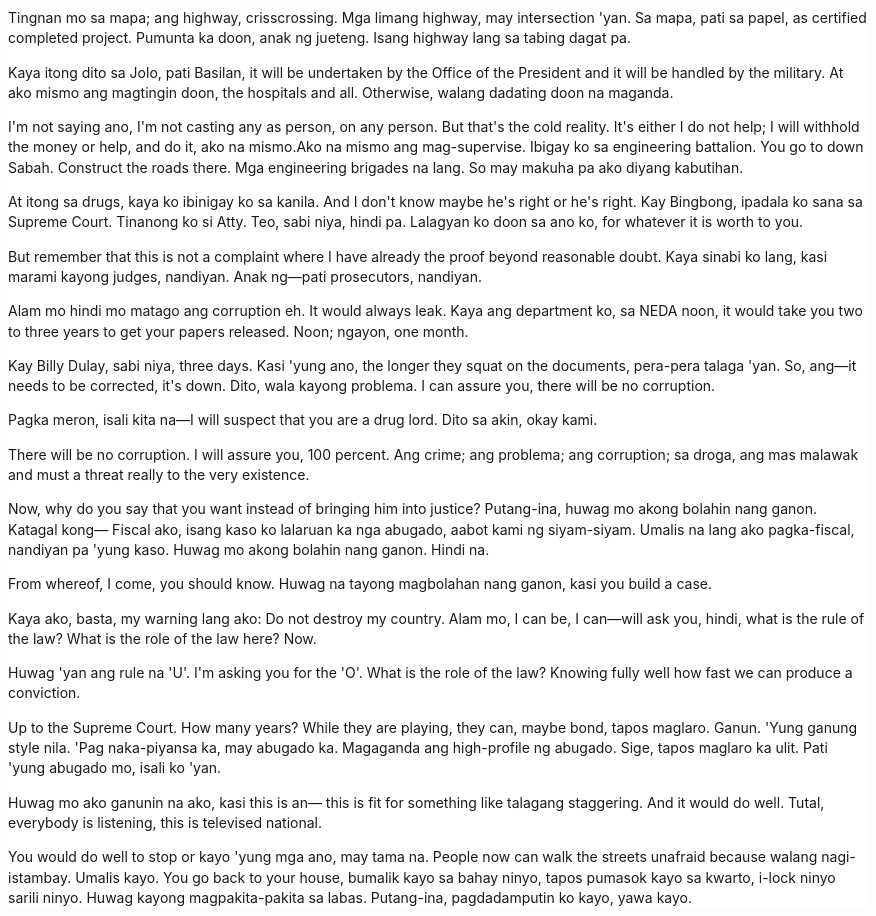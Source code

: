 Tingnan mo sa mapa; ang highway, crisscrossing. Mga limang highway, may intersection 'yan. Sa mapa, pati sa papel, as certified completed project. Pumunta ka doon, anak ng jueteng. Isang highway lang sa tabing dagat pa.

Kaya itong dito sa Jolo, pati Basilan, it will be undertaken by the Office of the President and it will be handled by the military. At ako mismo ang magtingin doon, the hospitals and all. Otherwise, walang dadating doon na maganda.

I'm not saying ano, I'm not casting any as person, on any person. But that's the cold reality. It's either I do not help; I will withhold the money or help, and do it, ako na mismo.Ako na mismo ang mag-supervise. Ibigay ko sa engineering battalion. You go to down Sabah. Construct the roads there. Mga engineering brigades na lang. So may makuha pa ako diyang kabutihan.

At itong sa drugs, kaya ko ibinigay ko sa kanila. And I don't know maybe he's right or he's right. Kay Bingbong, ipadala ko sana sa Supreme Court. Tinanong ko si Atty. Teo, sabi niya, hindi pa. Lalagyan ko doon sa ano ko, for whatever it is worth to you.

But remember that this is not a complaint where I have already the proof beyond reasonable doubt. Kaya sinabi ko lang, kasi marami kayong judges, nandiyan. Anak ng—pati prosecutors, nandiyan.

Alam mo hindi mo matago ang corruption eh. It would always leak. Kaya ang department ko, sa NEDA noon, it would take you two to three years to get your papers released. Noon; ngayon, one month.

Kay Billy Dulay, sabi niya, three days. Kasi 'yung ano, the longer they squat on the documents, pera-pera talaga 'yan. So, ang—it needs to be corrected, it's down. Dito, wala kayong problema. I can assure you, there will be no corruption.

Pagka meron, isali kita na—I will suspect that you are a drug lord. Dito sa akin, okay kami.

There will be no corruption. I will assure you, 100 percent. Ang crime; ang problema; ang corruption; sa droga, ang mas malawak and must a threat really to the very existence.

Now, why do you say that you want instead of bringing him into justice? Putang-ina, huwag mo akong bolahin nang ganon. Katagal kong— Fiscal ako, isang kaso ko lalaruan ka nga abugado, aabot kami ng siyam-siyam. Umalis na lang ako pagka-fiscal, nandiyan pa 'yung kaso. Huwag mo akong bolahin nang ganon. Hindi na.

From whereof, I come, you should know. Huwag na tayong magbolahan nang ganon, kasi you build a case.

Kaya ako, basta, my warning lang ako: Do not destroy my country. Alam mo, I can be, I can—will ask you, hindi, what is the rule of the law? What is the role of the law here? Now.

Huwag 'yan ang rule na 'U'. I'm asking you for the 'O'. What is the role of the law? Knowing fully well how fast we can produce a conviction.

Up to the Supreme Court. How many years? While they are playing, they can, maybe bond, tapos maglaro. Ganun. 'Yung ganung style nila. 'Pag naka-piyansa ka, may abugado ka. Magaganda ang high-profile ng abugado. Sige, tapos maglaro ka ulit. Pati 'yung abugado mo, isali ko 'yan.

Huwag mo ako ganunin na ako, kasi this is an— this is fit for something like talagang staggering. And it would do well. Tutal, everybody is listening, this is televised national.

You would do well to stop or kayo 'yung mga ano, may tama na. People now can walk the streets unafraid because walang nagi-istambay. Umalis kayo. You go back to your house, bumalik kayo sa bahay ninyo, tapos pumasok kayo sa kwarto, i-lock ninyo sarili ninyo. Huwag kayong magpakita-pakita sa labas. Putang-ina, pagdadamputin ko kayo, yawa kayo.
